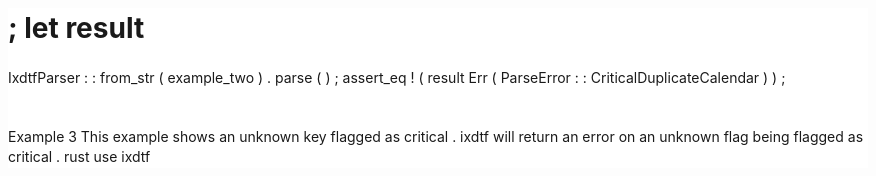 ;
let
result
=
IxdtfParser
:
:
from_str
(
example_two
)
.
parse
(
)
;
assert_eq
!
(
result
Err
(
ParseError
:
:
CriticalDuplicateCalendar
)
)
;
#
#
#
#
#
#
Example
3
This
example
shows
an
unknown
key
flagged
as
critical
.
ixdtf
will
return
an
error
on
an
unknown
flag
being
flagged
as
critical
.
rust
use
ixdtf